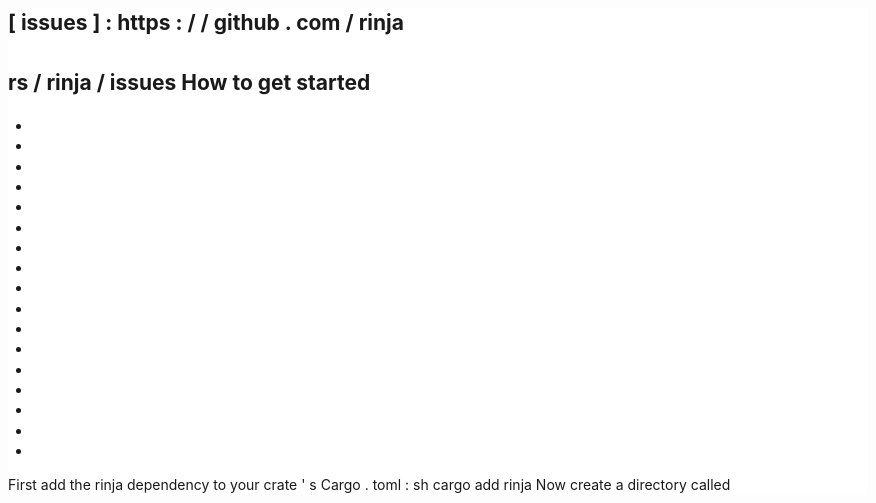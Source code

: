 [
issues
]
:
https
:
/
/
github
.
com
/
rinja
-
rs
/
rinja
/
issues
How
to
get
started
-
-
-
-
-
-
-
-
-
-
-
-
-
-
-
-
-
-
First
add
the
rinja
dependency
to
your
crate
'
s
Cargo
.
toml
:
sh
cargo
add
rinja
Now
create
a
directory
called